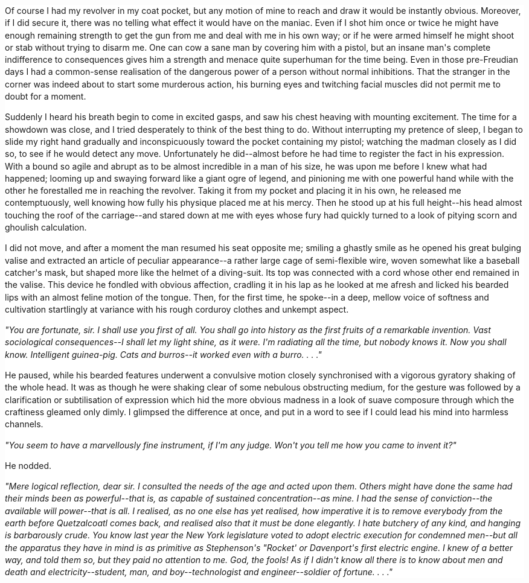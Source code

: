 Of course I had my revolver in my coat pocket, but any motion of mine to reach
and draw it would be instantly obvious. Moreover, if I did secure it, there was no telling what
effect it would have on the maniac. Even if I shot him once or twice he might have enough remaining
strength to get the gun from me and deal with me in his own way; or if he were armed himself
he might shoot or stab without trying to disarm me. One can cow a sane man by covering him with
a pistol, but an insane man's complete indifference to consequences gives him a strength
and menace quite superhuman for the time being. Even in those pre-Freudian days I had a common-sense
realisation of the dangerous power of a person without normal inhibitions. That the stranger
in the corner was indeed about to start some murderous action, his burning eyes and twitching
facial muscles did not permit me to doubt for a moment.

Suddenly I heard his breath begin to come in excited gasps, and saw his chest
heaving with mounting excitement. The time for a showdown was close, and I tried desperately
to think of the best thing to do. Without interrupting my pretence of sleep, I began to slide
my right hand gradually and inconspicuously toward the pocket containing my pistol; watching
the madman closely as I did so, to see if he would detect any move. Unfortunately he did--almost
before he had time to register the fact in his expression. With a bound so agile and abrupt
as to be almost incredible in a man of his size, he was upon me before I knew what had happened;
looming up and swaying forward like a giant ogre of legend, and pinioning me with one powerful
hand while with the other he forestalled me in reaching the revolver. Taking it from my pocket
and placing it in his own, he released me contemptuously, well knowing how fully his physique
placed me at his mercy. Then he stood up at his full height--his head almost touching the
roof of the carriage--and stared down at me with eyes whose fury had quickly turned to a
look of pitying scorn and ghoulish calculation.

I did not move, and after a moment the man resumed his seat opposite me; smiling
a ghastly smile as he opened his great bulging valise and extracted an article of peculiar appearance--a
rather large cage of semi-flexible wire, woven somewhat like a baseball catcher's mask,
but shaped more like the helmet of a diving-suit. Its top was connected with a cord whose other
end remained in the valise. This device he fondled with obvious affection, cradling it in his
lap as he looked at me afresh and licked his bearded lips with an almost feline motion of the
tongue. Then, for the first time, he spoke--in a deep, mellow voice of softness and cultivation
startlingly at variance with his rough corduroy clothes and unkempt aspect.

_"You are fortunate, sir. I shall use you first of all. You shall go into
history as the first fruits of a remarkable invention. Vast sociological consequences--I
shall let my light shine, as it were. I'm radiating all the time, but nobody knows it.
Now you shall know. Intelligent guinea-pig. Cats and burros--it worked even with a burro. . . ."_

He paused, while his bearded features underwent a convulsive motion closely
synchronised with a vigorous gyratory shaking of the whole head. It was as though he were shaking
clear of some nebulous obstructing medium, for the gesture was followed by a clarification or
subtilisation of expression which hid the more obvious madness in a look of suave composure
through which the craftiness gleamed only dimly. I glimpsed the difference at once, and put
in a word to see if I could lead his mind into harmless channels.

_"You seem to have a marvellously fine instrument, if I'm any judge.
Won't you tell me how you came to invent it?"_

He nodded.

_"Mere logical reflection, dear sir. I consulted the needs of the age and
acted upon them. Others might have done the same had their minds been as powerful--that
is, as capable of sustained concentration--as mine. I had the sense of conviction--the
available will power--that is all. I realised, as no one else has yet realised, how imperative
it is to remove everybody from the earth before Quetzalcoatl comes back, and realised also that
it must be done elegantly. I hate butchery of any kind, and hanging is barbarously crude. You
know last year the New York legislature voted to adopt electric execution for condemned men--but
all the apparatus they have in mind is as primitive as Stephenson's "Rocket'
or Davenport's first electric engine. I knew of a better way, and told them so, but they
paid no attention to me. God, the fools! As if I didn't know all there is to know about
men and death and electricity--student, man, and boy--technologist and engineer--soldier
of fortune. . . ."_
